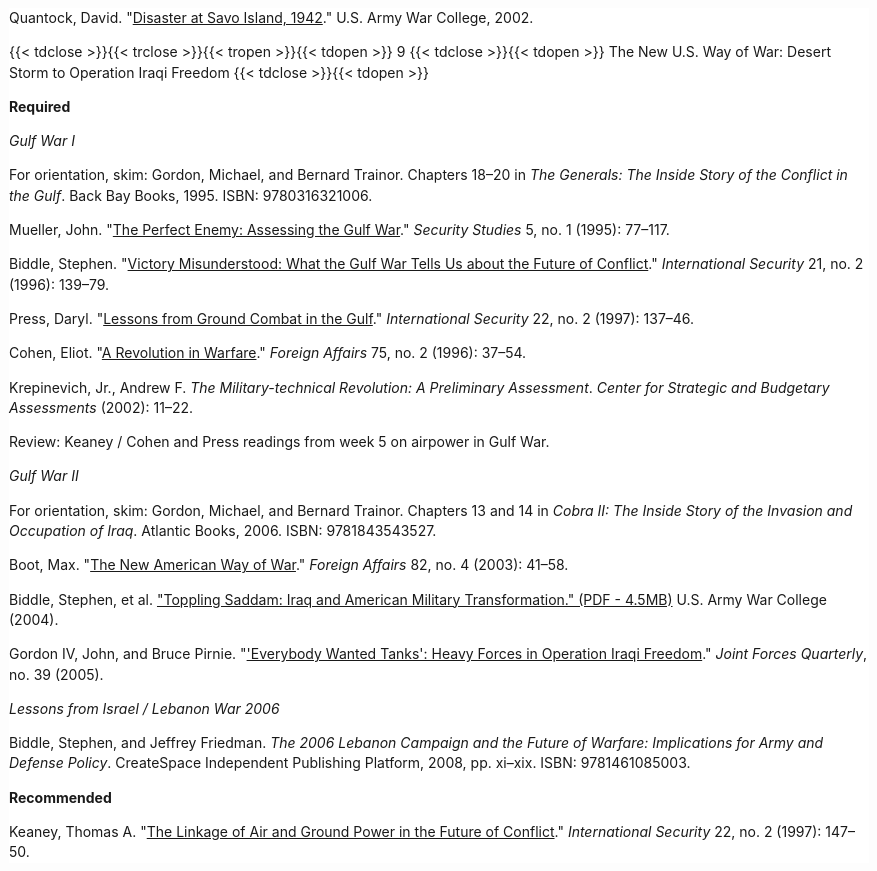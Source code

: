 Quantock, David. "[Disaster at Savo Island, 1942](http://www.ibiblio.org/hyperwar/USN/rep/Savo/Quantock/)." U.S. Army War College, 2002.

{{< tdclose >}}{{< trclose >}}{{< tropen >}}{{< tdopen >}}
9
{{< tdclose >}}{{< tdopen >}}
The New U.S. Way of War: Desert Storm to Operation Iraqi Freedom
{{< tdclose >}}{{< tdopen >}}

**Required**

*Gulf War I*

For orientation, skim: Gordon, Michael, and Bernard Trainor. Chapters 18–20 in *The Generals: The Inside Story of the Conflict in the Gulf*. Back Bay Books, 1995. ISBN: 9780316321006.

Mueller, John. "[The Perfect Enemy: Assessing the Gulf War](http://dx.doi.org/10.1080/09636419508429253)." *Security Studies* 5, no. 1 (1995): 77–117.

Biddle, Stephen. "[Victory Misunderstood: What the Gulf War Tells Us about the Future of Conflict](http://www.comw.org/rma/fulltext/victory.html)." *International Security* 21, no. 2 (1996): 139–79.

Press, Daryl. "[Lessons from Ground Combat in the Gulf](https://www.deepdyve.com/lp/mit-press/lessons-from-ground-combat-in-the-gulf-the-impact-of-training-and-jcOYw00V3P)." *International Security* 22, no. 2 (1997): 137–46.

Cohen, Eliot. "[A Revolution in Warfare](https://www.foreignaffairs.com/articles/united-states/1996-03-01/revolution-warfare)." *Foreign Affairs* 75, no. 2 (1996): 37–54.

Krepinevich, Jr., Andrew F. *The Military-technical Revolution: A Preliminary Assessment*. *Center for Strategic and Budgetary Assessments* (2002): 11–22.

Review: Keaney / Cohen and Press readings from week 5 on airpower in Gulf War.

*Gulf War II*

For orientation, skim: Gordon, Michael, and Bernard Trainor. Chapters 13 and 14 in *Cobra II: The Inside Story of the Invasion and Occupation of Iraq*. Atlantic Books, 2006. ISBN: 9781843543527.

Boot, Max. "[The New American Way of War](https://www.foreignaffairs.com/articles/united-states/2003-07-01/new-american-way-war)." *Foreign Affairs* 82, no. 4 (2003): 41–58.

Biddle, Stephen, et al. ["Toppling Saddam: Iraq and American Military Transformation." (PDF - 4.5MB)](https://fas.org/man/eprint/biddle.pdf) U.S. Army War College (2004).

Gordon IV, John, and Bruce Pirnie. "['Everybody Wanted Tanks': Heavy Forces in Operation Iraqi Freedom](https://www.questia.com/magazine/1G1-138538563/everybody-wanted-tanks-heavy-forces-in-operation)." *Joint Forces Quarterly*, no. 39 (2005).

*Lessons from Israel / Lebanon War 2006*

Biddle, Stephen, and Jeffrey Friedman. *The 2006 Lebanon Campaign and the Future of Warfare: Implications for Army and Defense Policy*. CreateSpace Independent Publishing Platform, 2008, pp. xi–xix. ISBN: 9781461085003.

**Recommended**

Keaney, Thomas A. "[The Linkage of Air and Ground Power in the Future of Conflict](http://www.jstor.org/stable/2539370)." *International Security* 22, no. 2 (1997): 147–50.
